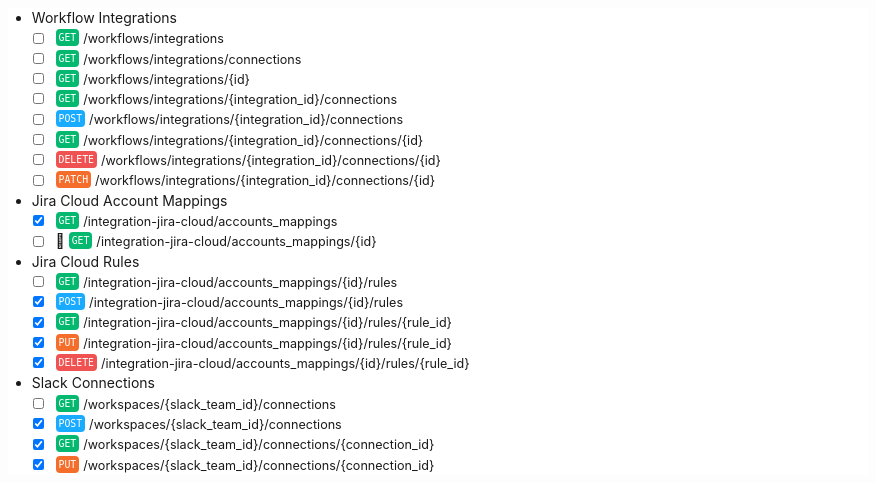 - Workflow Integrations
    - [ ] <span style="position:relative;top:-2px;color:white;font-family:monospace;padding:3px;font-size:.7em;border-radius:4px;background-color:#05b870;}">GET</span> <span style="font-size:.9em">/workflows/integrations</span>
    - [ ] <span style="position:relative;top:-2px;color:white;font-family:monospace;padding:3px;font-size:.7em;border-radius:4px;background-color:#05b870;}">GET</span> <span style="font-size:.9em">/workflows/integrations/connections</span>
    - [ ] <span style="position:relative;top:-2px;color:white;font-family:monospace;padding:3px;font-size:.7em;border-radius:4px;background-color:#05b870;}">GET</span> <span style="font-size:.9em">/workflows/integrations/{id}</span>
    - [ ] <span style="position:relative;top:-2px;color:white;font-family:monospace;padding:3px;font-size:.7em;border-radius:4px;background-color:#05b870;}">GET</span> <span style="font-size:.9em">/workflows/integrations/{integration\_id}/connections</span>
    - [ ] <span style="position:relative;top:-2px;color:white;font-family:monospace;padding:3px;font-size:.7em;border-radius:4px;background-color:#19abff;}">POST</span> <span style="font-size:.9em">/workflows/integrations/{integration\_id}/connections</span>
    - [ ] <span style="position:relative;top:-2px;color:white;font-family:monospace;padding:3px;font-size:.7em;border-radius:4px;background-color:#05b870;}">GET</span> <span style="font-size:.9em">/workflows/integrations/{integration\_id}/connections/{id}</span>
    - [ ] <span style="position:relative;top:-2px;color:white;font-family:monospace;padding:3px;font-size:.7em;border-radius:4px;background-color:#f05151;}">DELETE</span> <span style="font-size:.9em">/workflows/integrations/{integration\_id}/connections/{id}</span>
    - [ ] <span style="position:relative;top:-2px;color:white;font-family:monospace;padding:3px;font-size:.7em;border-radius:4px;background-color:#f46d2a;}">PATCH</span> <span style="font-size:.9em">/workflows/integrations/{integration\_id}/connections/{id}</span>

- Jira Cloud Account Mappings
    - [x] <span style="position:relative;top:-2px;color:white;font-family:monospace;padding:3px;font-size:.7em;border-radius:4px;background-color:#05b870;}">GET</span> <span style="font-size:.9em">/integration-jira-cloud/accounts\_mappings</span>
    - [ ] 🚫 <span style="position:relative;top:-2px;color:white;font-family:monospace;padding:3px;font-size:.7em;border-radius:4px;background-color:#05b870;}">GET</span> <span style="font-size:.9em">/integration-jira-cloud/accounts\_mappings/{id}</span>

- Jira Cloud Rules
    - [ ] <span style="position:relative;top:-2px;color:white;font-family:monospace;padding:3px;font-size:.7em;border-radius:4px;background-color:#05b870;}">GET</span> <span style="font-size:.9em">/integration-jira-cloud/accounts\_mappings/{id}/rules</span>
    - [x] <span style="position:relative;top:-2px;color:white;font-family:monospace;padding:3px;font-size:.7em;border-radius:4px;background-color:#19abff;}">POST</span> <span style="font-size:.9em">/integration-jira-cloud/accounts\_mappings/{id}/rules</span>
    - [x] <span style="position:relative;top:-2px;color:white;font-family:monospace;padding:3px;font-size:.7em;border-radius:4px;background-color:#05b870;}">GET</span> <span style="font-size:.9em">/integration-jira-cloud/accounts\_mappings/{id}/rules/{rule\_id}</span>
    - [x] <span style="position:relative;top:-2px;color:white;font-family:monospace;padding:3px;font-size:.7em;border-radius:4px;background-color:#f46d2a;}">PUT</span> <span style="font-size:.9em">/integration-jira-cloud/accounts\_mappings/{id}/rules/{rule\_id}</span>
    - [x] <span style="position:relative;top:-2px;color:white;font-family:monospace;padding:3px;font-size:.7em;border-radius:4px;background-color:#f05151;}">DELETE</span> <span style="font-size:.9em">/integration-jira-cloud/accounts\_mappings/{id}/rules/{rule\_id}</span>

- Slack Connections
    - [ ] <span style="position:relative;top:-2px;color:white;font-family:monospace;padding:3px;font-size:.7em;border-radius:4px;background-color:#05b870;}">GET</span> <span style="font-size:.9em">/workspaces/{slack\_team\_id}/connections</span>
    - [x] <span style="position:relative;top:-2px;color:white;font-family:monospace;padding:3px;font-size:.7em;border-radius:4px;background-color:#19abff;}">POST</span> <span style="font-size:.9em">/workspaces/{slack\_team\_id}/connections</span>
    - [x] <span style="position:relative;top:-2px;color:white;font-family:monospace;padding:3px;font-size:.7em;border-radius:4px;background-color:#05b870;}">GET</span> <span style="font-size:.9em">/workspaces/{slack\_team\_id}/connections/{connection\_id}</span>
    - [x] <span style="position:relative;top:-2px;color:white;font-family:monospace;padding:3px;font-size:.7em;border-radius:4px;background-color:#f46d2a;}">PUT</span> <span style="font-size:.9em">/workspaces/{slack\_team\_id}/connections/{connection\_id}</span>